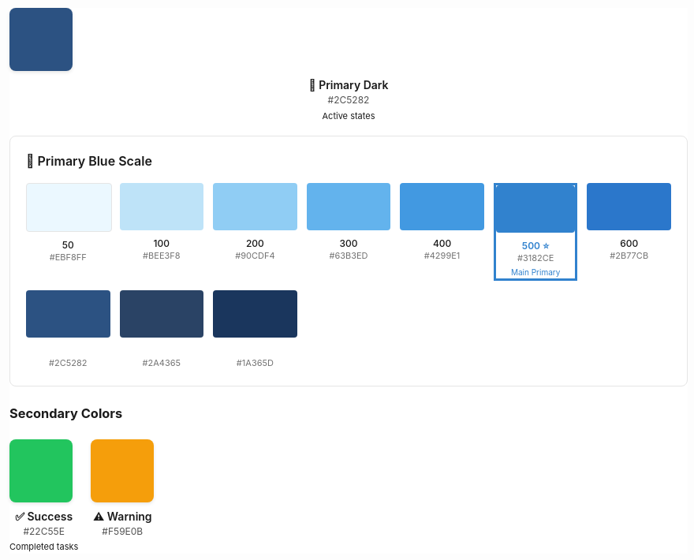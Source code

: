   <div style="text-align: center;">
    <div style="width: 80px; height: 80px; background-color: #2C5282; border-radius: 8px; margin-bottom: 8px; box-shadow: 0 2px 4px rgba(0,0,0,0.1);"></div>
    <div style="font-size: 14px; font-weight: 600;">🔷 Primary Dark</div>
    <div style="font-size: 12px; color: #525252;">#2C5282</div>
    <div style="font-size: 11px; margin-top: 4px;">Active states</div>
  </div>
</div>

<div style="background: white; padding: 20px; border-radius: 8px; border: 1px solid #E5E5E5; margin: 16px 0;">
<h4 style="margin: 0 0 16px 0; font-size: 16px; font-weight: 600;">🎯 Primary Blue Scale</h4>
<div style="display: grid; grid-template-columns: repeat(auto-fit, minmax(100px, 1fr)); gap: 12px;">
<div style="text-align: center;"><div style="width: 100%; height: 60px; background-color: #EBF8FF; border-radius: 4px; border: 1px solid #E5E5E5; margin-bottom: 8px;"></div><div style="font-size: 12px; font-weight: 500; color: #171717;">50</div><div style="font-size: 11px; color: #737373;">#EBF8FF</div></div>
<div style="text-align: center;"><div style="width: 100%; height: 60px; background-color: #BEE3F8; border-radius: 4px; margin-bottom: 8px;"></div><div style="font-size: 12px; font-weight: 500; color: #171717;">100</div><div style="font-size: 11px; color: #737373;">#BEE3F8</div></div>
<div style="text-align: center;"><div style="width: 100%; height: 60px; background-color: #90CDF4; border-radius: 4px; margin-bottom: 8px;"></div><div style="font-size: 12px; font-weight: 500; color: #171717;">200</div><div style="font-size: 11px; color: #737373;">#90CDF4</div></div>
<div style="text-align: center;"><div style="width: 100%; height: 60px; background-color: #63B3ED; border-radius: 4px; margin-bottom: 8px;"></div><div style="font-size: 12px; font-weight: 500; color: #171717;">300</div><div style="font-size: 11px; color: #737373;">#63B3ED</div></div>
<div style="text-align: center;"><div style="width: 100%; height: 60px; background-color: #4299E1; border-radius: 4px; margin-bottom: 8px;"></div><div style="font-size: 12px; font-weight: 500; color: #171717;">400</div><div style="font-size: 11px; color: #737373;">#4299E1</div></div>
<div style="text-align: center; border: 3px solid #3182CE;"><div style="width: 100%; height: 60px; background-color: #3182CE; border-radius: 4px; margin-bottom: 8px;"></div><div style="font-size: 12px; font-weight: 600; color: #3182CE;">500 ⭐</div><div style="font-size: 11px; color: #737373;">#3182CE</div><div style="font-size: 10px; color: #3182CE; margin-top: 2px;">Main Primary</div></div>
<div style="text-align: center;"><div style="width: 100%; height: 60px; background-color: #2B77CB; border-radius: 4px; margin-bottom: 8px;"></div><div style="font-size: 12px; font-weight: 500; color: #171717;">600</div><div style="font-size: 11px; color: #737373;">#2B77CB</div></div>
<div style="text-align: center;"><div style="width: 100%; height: 60px; background-color: #2C5282; border-radius: 4px; margin-bottom: 8px;"></div><div style="font-size: 12px; font-weight: 500; color: white;">700</div><div style="font-size: 11px; color: #737373;">#2C5282</div></div>
<div style="text-align: center;"><div style="width: 100%; height: 60px; background-color: #2A4365; border-radius: 4px; margin-bottom: 8px;"></div><div style="font-size: 12px; font-weight: 500; color: white;">800</div><div style="font-size: 11px; color: #737373;">#2A4365</div></div>
<div style="text-align: center;"><div style="width: 100%; height: 60px; background-color: #1A365D; border-radius: 4px; margin-bottom: 8px;"></div><div style="font-size: 12px; font-weight: 500; color: white;">900</div><div style="font-size: 11px; color: #737373;">#1A365D</div></div>
</div>
</div>

### Secondary Colors

<div style="display: flex; gap: 16px; margin: 20px 0; flex-wrap: wrap;">
  <div style="text-align: center;">
    <div style="width: 80px; height: 80px; background-color: #22C55E; border-radius: 8px; margin-bottom: 8px; box-shadow: 0 2px 4px rgba(0,0,0,0.1);"></div>
    <div style="font-size: 14px; font-weight: 600;">✅ Success</div>
    <div style="font-size: 12px; color: #525252;">#22C55E</div>
    <div style="font-size: 11px; margin-top: 4px;">Completed tasks</div>
  </div>
  <div style="text-align: center;">
    <div style="width: 80px; height: 80px; background-color: #F59E0B; border-radius: 8px; margin-bottom: 8px; box-shadow: 0 2px 4px rgba(0,0,0,0.1);"></div>
    <div style="font-size: 14px; font-weight: 600;">⚠️ Warning</div>
    <div style="font-size: 12px; color: #525252;">#F59E0B</div>